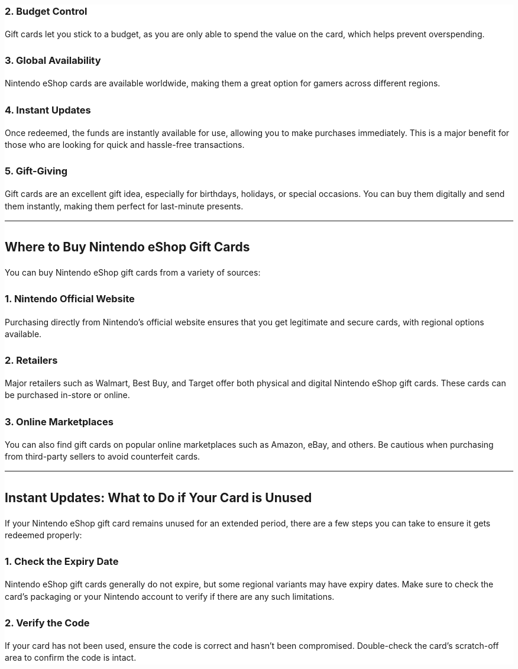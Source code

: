 ### 2. **Budget Control**
Gift cards let you stick to a budget, as you are only able to spend the value on the card, which helps prevent overspending.

### 3. **Global Availability**
Nintendo eShop cards are available worldwide, making them a great option for gamers across different regions.

### 4. **Instant Updates**
Once redeemed, the funds are instantly available for use, allowing you to make purchases immediately. This is a major benefit for those who are looking for quick and hassle-free transactions.

### 5. **Gift-Giving**
Gift cards are an excellent gift idea, especially for birthdays, holidays, or special occasions. You can buy them digitally and send them instantly, making them perfect for last-minute presents.

---

## Where to Buy Nintendo eShop Gift Cards

You can buy Nintendo eShop gift cards from a variety of sources:

### 1. **Nintendo Official Website**
Purchasing directly from Nintendo’s official website ensures that you get legitimate and secure cards, with regional options available.

### 2. **Retailers**
Major retailers such as Walmart, Best Buy, and Target offer both physical and digital Nintendo eShop gift cards. These cards can be purchased in-store or online.

### 3. **Online Marketplaces**
You can also find gift cards on popular online marketplaces such as Amazon, eBay, and others. Be cautious when purchasing from third-party sellers to avoid counterfeit cards.

---

## Instant Updates: What to Do if Your Card is Unused

If your Nintendo eShop gift card remains unused for an extended period, there are a few steps you can take to ensure it gets redeemed properly:

### 1. **Check the Expiry Date**
Nintendo eShop gift cards generally do not expire, but some regional variants may have expiry dates. Make sure to check the card’s packaging or your Nintendo account to verify if there are any such limitations.

### 2. **Verify the Code**
If your card has not been used, ensure the code is correct and hasn’t been compromised. Double-check the card’s scratch-off area to confirm the code is intact.
